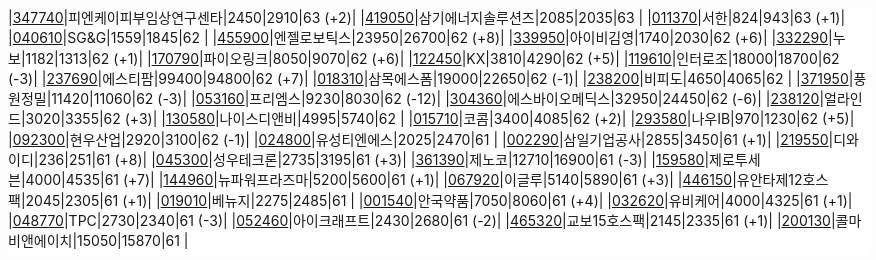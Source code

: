 |[347740](https://finance.daum.net/quotes/A347740)|피엔케이피부임상연구센타|2450|2910|63 (+2)|
|[419050](https://finance.daum.net/quotes/A419050)|삼기에너지솔루션즈|2085|2035|63 |
|[011370](https://finance.daum.net/quotes/A011370)|서한|824|943|63 (+1)|
|[040610](https://finance.daum.net/quotes/A040610)|SG&G|1559|1845|62 |
|[455900](https://finance.daum.net/quotes/A455900)|엔젤로보틱스|23950|26700|62 (+8)|
|[339950](https://finance.daum.net/quotes/A339950)|아이비김영|1740|2030|62 (+6)|
|[332290](https://finance.daum.net/quotes/A332290)|누보|1182|1313|62 (+1)|
|[170790](https://finance.daum.net/quotes/A170790)|파이오링크|8050|9070|62 (+6)|
|[122450](https://finance.daum.net/quotes/A122450)|KX|3810|4290|62 (+5)|
|[119610](https://finance.daum.net/quotes/A119610)|인터로조|18000|18700|62 (-3)|
|[237690](https://finance.daum.net/quotes/A237690)|에스티팜|99400|94800|62 (+7)|
|[018310](https://finance.daum.net/quotes/A018310)|삼목에스폼|19000|22650|62 (-1)|
|[238200](https://finance.daum.net/quotes/A238200)|비피도|4650|4065|62 |
|[371950](https://finance.daum.net/quotes/A371950)|풍원정밀|11420|11060|62 (-3)|
|[053160](https://finance.daum.net/quotes/A053160)|프리엠스|9230|8030|62 (-12)|
|[304360](https://finance.daum.net/quotes/A304360)|에스바이오메딕스|32950|24450|62 (-6)|
|[238120](https://finance.daum.net/quotes/A238120)|얼라인드|3020|3355|62 (+3)|
|[130580](https://finance.daum.net/quotes/A130580)|나이스디앤비|4995|5740|62 |
|[015710](https://finance.daum.net/quotes/A015710)|코콤|3400|4085|62 (+2)|
|[293580](https://finance.daum.net/quotes/A293580)|나우IB|970|1230|62 (+5)|
|[092300](https://finance.daum.net/quotes/A092300)|현우산업|2920|3100|62 (-1)|
|[024800](https://finance.daum.net/quotes/A024800)|유성티엔에스|2025|2470|61 |
|[002290](https://finance.daum.net/quotes/A002290)|삼일기업공사|2855|3450|61 (+1)|
|[219550](https://finance.daum.net/quotes/A219550)|디와이디|236|251|61 (+8)|
|[045300](https://finance.daum.net/quotes/A045300)|성우테크론|2735|3195|61 (+3)|
|[361390](https://finance.daum.net/quotes/A361390)|제노코|12710|16900|61 (-3)|
|[159580](https://finance.daum.net/quotes/A159580)|제로투세븐|4000|4535|61 (+7)|
|[144960](https://finance.daum.net/quotes/A144960)|뉴파워프라즈마|5200|5600|61 (+1)|
|[067920](https://finance.daum.net/quotes/A067920)|이글루|5140|5890|61 (+3)|
|[446150](https://finance.daum.net/quotes/A446150)|유안타제12호스팩|2045|2305|61 (+1)|
|[019010](https://finance.daum.net/quotes/A019010)|베뉴지|2275|2485|61 |
|[001540](https://finance.daum.net/quotes/A001540)|안국약품|7050|8060|61 (+4)|
|[032620](https://finance.daum.net/quotes/A032620)|유비케어|4000|4325|61 (+1)|
|[048770](https://finance.daum.net/quotes/A048770)|TPC|2730|2340|61 (-3)|
|[052460](https://finance.daum.net/quotes/A052460)|아이크래프트|2430|2680|61 (-2)|
|[465320](https://finance.daum.net/quotes/A465320)|교보15호스팩|2145|2335|61 (+1)|
|[200130](https://finance.daum.net/quotes/A200130)|콜마비앤에이치|15050|15870|61 |